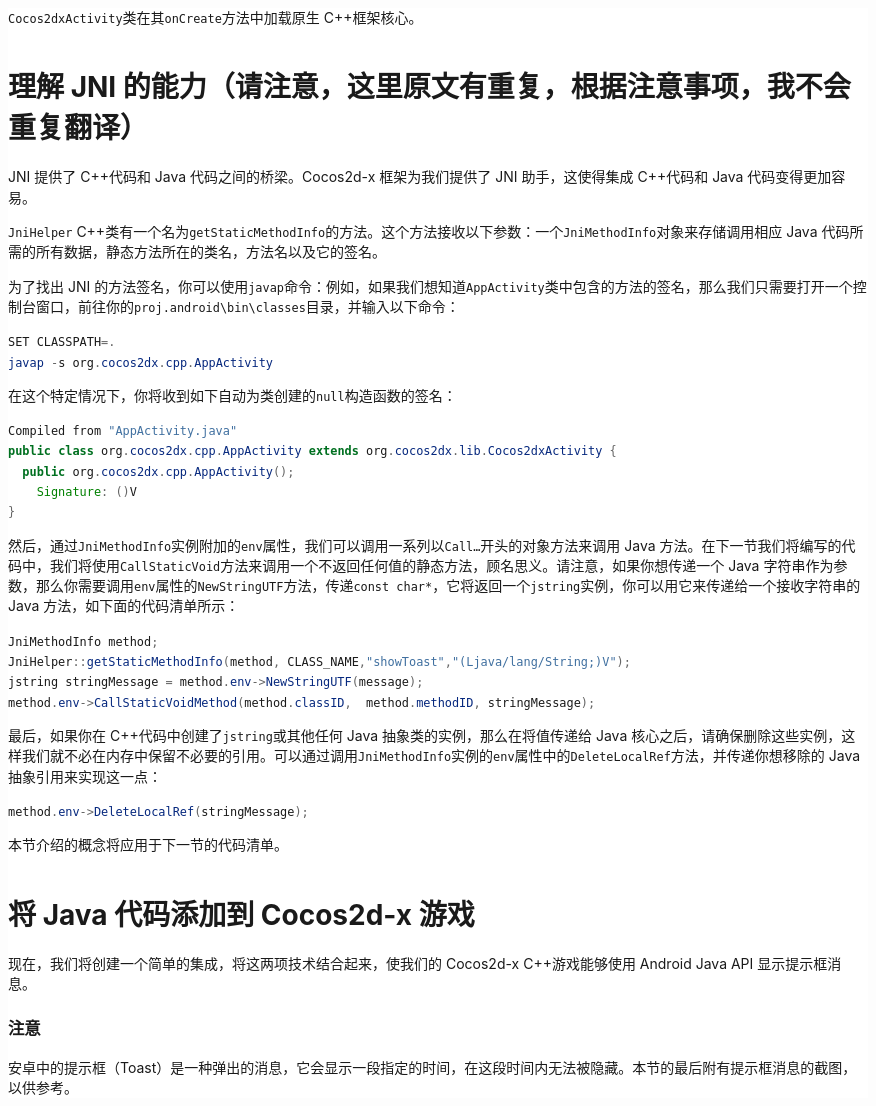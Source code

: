 `Cocos2dxActivity`类在其`onCreate`方法中加载原生 C++框架核心。

# 理解 JNI 的能力（请注意，这里原文有重复，根据注意事项，我不会重复翻译）

JNI 提供了 C++代码和 Java 代码之间的桥梁。Cocos2d-x 框架为我们提供了 JNI 助手，这使得集成 C++代码和 Java 代码变得更加容易。

`JniHelper` C++类有一个名为`getStaticMethodInfo`的方法。这个方法接收以下参数：一个`JniMethodInfo`对象来存储调用相应 Java 代码所需的所有数据，静态方法所在的类名，方法名以及它的签名。

为了找出 JNI 的方法签名，你可以使用`javap`命令：例如，如果我们想知道`AppActivity`类中包含的方法的签名，那么我们只需要打开一个控制台窗口，前往你的`proj.android\bin\classes`目录，并输入以下命令：

```java
SET CLASSPATH=.
javap -s org.cocos2dx.cpp.AppActivity

```

在这个特定情况下，你将收到如下自动为类创建的`null`构造函数的签名：

```java
Compiled from "AppActivity.java"
public class org.cocos2dx.cpp.AppActivity extends org.cocos2dx.lib.Cocos2dxActivity {
  public org.cocos2dx.cpp.AppActivity();
    Signature: ()V
}
```

然后，通过`JniMethodInfo`实例附加的`env`属性，我们可以调用一系列以`Call…`开头的对象方法来调用 Java 方法。在下一节我们将编写的代码中，我们将使用`CallStaticVoid`方法来调用一个不返回任何值的静态方法，顾名思义。请注意，如果你想传递一个 Java 字符串作为参数，那么你需要调用`env`属性的`NewStringUTF`方法，传递`const char*`，它将返回一个`jstring`实例，你可以用它来传递给一个接收字符串的 Java 方法，如下面的代码清单所示：

```java
JniMethodInfo method;
JniHelper::getStaticMethodInfo(method, CLASS_NAME,"showToast","(Ljava/lang/String;)V");
jstring stringMessage = method.env->NewStringUTF(message);
method.env->CallStaticVoidMethod(method.classID,  method.methodID, stringMessage);
```

最后，如果你在 C++代码中创建了`jstring`或其他任何 Java 抽象类的实例，那么在将值传递给 Java 核心之后，请确保删除这些实例，这样我们就不必在内存中保留不必要的引用。可以通过调用`JniMethodInfo`实例的`env`属性中的`DeleteLocalRef`方法，并传递你想移除的 Java 抽象引用来实现这一点：

```java
method.env->DeleteLocalRef(stringMessage);
```

本节介绍的概念将应用于下一节的代码清单。

# 将 Java 代码添加到 Cocos2d-x 游戏

现在，我们将创建一个简单的集成，将这两项技术结合起来，使我们的 Cocos2d-x C++游戏能够使用 Android Java API 显示提示框消息。

### 注意

安卓中的提示框（Toast）是一种弹出的消息，它会显示一段指定的时间，在这段时间内无法被隐藏。本节的最后附有提示框消息的截图，以供参考。
